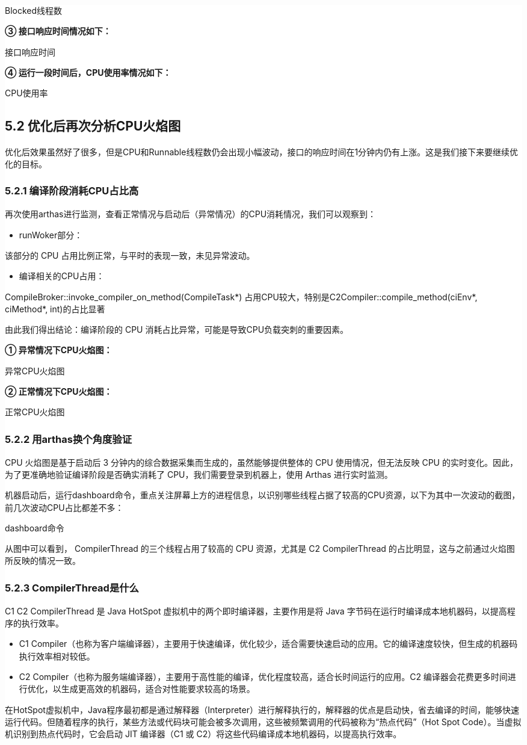 Blocked线程数

**③ 接口响应时间情况如下：**

接口响应时间

**④ 运行一段时间后，CPU使用率情况如下：**

CPU使用率

5.2 优化后再次分析CPU火焰图
-----------------

优化后效果虽然好了很多，但是CPU和Runnable线程数仍会出现小幅波动，接口的响应时间在1分钟内仍有上涨。这是我们接下来要继续优化的目标。

### 5.2.1 编译阶段消耗CPU占比高

再次使用arthas进行监测，查看正常情况与启动后（异常情况）的CPU消耗情况，我们可以观察到：

*   runWoker部分：
    

该部分的 CPU 占用比例正常，与平时的表现一致，未见异常波动。

*   编译相关的CPU占用：
    

CompileBroker::invoke\_compiler\_on\_method(CompileTask\*) 占用CPU较大，特别是C2Compiler::compile\_method(ciEnv\*, ciMethod\*, int)的占比显著

由此我们得出结论：编译阶段的 CPU 消耗占比异常，可能是导致CPU负载突刺的重要因素。

**① 异常情况下CPU火焰图：**

异常CPU火焰图

**② 正常情况下CPU火焰图：**

正常CPU火焰图

### 5.2.2 用arthas换个角度验证

CPU 火焰图是基于启动后 3 分钟内的综合数据采集而生成的，虽然能够提供整体的 CPU 使用情况，但无法反映 CPU 的实时变化。因此，为了更准确地验证编译阶段是否确实消耗了 CPU，我们需要登录到机器上，使用 Arthas 进行实时监测。

机器启动后，运行dashboard命令，重点关注屏幕上方的进程信息，以识别哪些线程占据了较高的CPU资源，以下为其中一次波动的截图，前几次波动CPU占比都差不多：

dashboard命令

从图中可以看到， CompilerThread 的三个线程占用了较高的 CPU 资源，尤其是 C2 CompilerThread 的占比明显，这与之前通过火焰图所反映的情况一致。

### 5.2.3 CompilerThread是什么

C1 C2 CompilerThread 是 Java HotSpot 虚拟机中的两个即时编译器，主要作用是将 Java 字节码在运行时编译成本地机器码，以提高程序的执行效率。

*   C1 Compiler（也称为客户端编译器），主要用于快速编译，优化较少，适合需要快速启动的应用。它的编译速度较快，但生成的机器码执行效率相对较低。
    
*   C2 Compiler（也称为服务端编译器），主要用于高性能的编译，优化程度较高，适合长时间运行的应用。C2 编译器会花费更多时间进行优化，以生成更高效的机器码，适合对性能要求较高的场景。
    

在HotSpot虚拟机中，Java程序最初都是通过解释器（Interpreter）进行解释执行的，解释器的优点是启动快，省去编译的时间，能够快速运行代码。但随着程序的执行，某些方法或代码块可能会被多次调用，这些被频繁调用的代码被称为“热点代码”（Hot Spot Code）。当虚拟机识别到热点代码时，它会启动 JIT 编译器（C1 或 C2）将这些代码编译成本地机器码，以提高执行效率。
